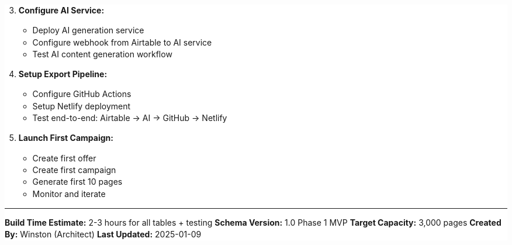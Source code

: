 3. **Configure AI Service:**
   - Deploy AI generation service
   - Configure webhook from Airtable to AI service
   - Test AI content generation workflow

4. **Setup Export Pipeline:**
   - Configure GitHub Actions
   - Setup Netlify deployment
   - Test end-to-end: Airtable → AI → GitHub → Netlify

5. **Launch First Campaign:**
   - Create first offer
   - Create first campaign
   - Generate first 10 pages
   - Monitor and iterate

---

**Build Time Estimate:** 2-3 hours for all tables + testing
**Schema Version:** 1.0 Phase 1 MVP
**Target Capacity:** 3,000 pages
**Created By:** Winston (Architect)
**Last Updated:** 2025-01-09
